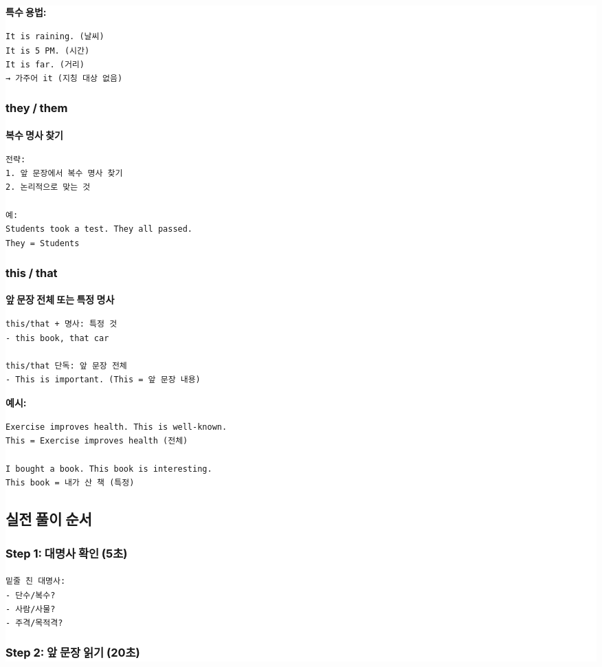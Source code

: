 **특수 용법:**
```
It is raining. (날씨)
It is 5 PM. (시간)
It is far. (거리)
→ 가주어 it (지칭 대상 없음)
```

### they / them

**복수 명사 찾기**

```
전략:
1. 앞 문장에서 복수 명사 찾기
2. 논리적으로 맞는 것

예:
Students took a test. They all passed.
They = Students
```

### this / that

**앞 문장 전체 또는 특정 명사**

```
this/that + 명사: 특정 것
- this book, that car

this/that 단독: 앞 문장 전체
- This is important. (This = 앞 문장 내용)
```

**예시:**
```
Exercise improves health. This is well-known.
This = Exercise improves health (전체)

I bought a book. This book is interesting.
This book = 내가 산 책 (특정)
```

## 실전 풀이 순서

### Step 1: 대명사 확인 (5초)

```
밑줄 친 대명사:
- 단수/복수?
- 사람/사물?
- 주격/목적격?
```

### Step 2: 앞 문장 읽기 (20초)
